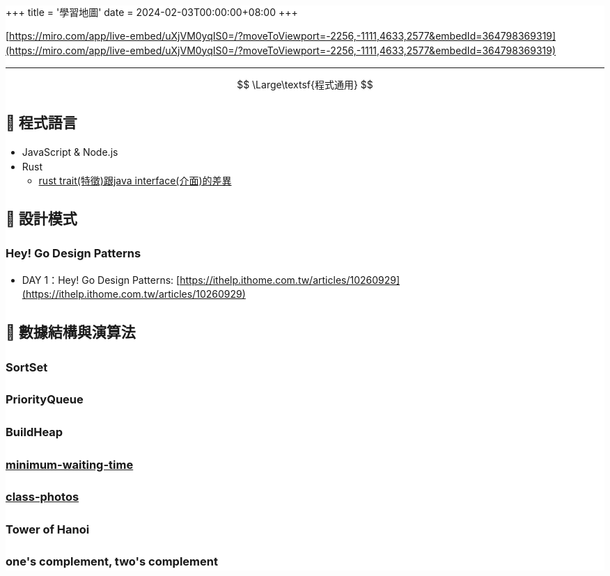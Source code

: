 +++
title = '學習地圖'
date = 2024-02-03T00:00:00+08:00
+++

[https://miro.com/app/live-embed/uXjVM0yqIS0=/?moveToViewport=-2256,-1111,4633,2577&embedId=364798369319](https://miro.com/app/live-embed/uXjVM0yqIS0=/?moveToViewport=-2256,-1111,4633,2577&embedId=364798369319)

---

$$
\Large\textsf{程式通用}
$$

## 🍇 程式語言

- JavaScript & Node.js
- Rust
    - [rust trait(特徵)跟java interface(介面)的差異](Rust%20%E9%9A%A8%E7%AD%86%20e69468ae63bd4546a6b76a5f908a65b5/rust%20trait(%E7%89%B9%E5%BE%B5)%E8%B7%9Fjava%20interface(%E4%BB%8B%E9%9D%A2)%E7%9A%84%E5%B7%AE%E7%95%B0%2031ce661b33554ee18c978eaac795e6eb.md)

## 🥥 設計模式

### Hey! Go Design Patterns

- DAY 1：Hey! Go Design Patterns: [https://ithelp.ithome.com.tw/articles/10260929](https://ithelp.ithome.com.tw/articles/10260929)

## 🍈 數據結構與演算法

### SortSet

### PriorityQueue

### BuildHeap

### [minimum-waiting-time](Algo%20%E9%9A%A8%E7%AD%86%2086f57ecd943b4daf81a556fa59191f0e/algoexpert-minimum-waiting-time%2033a9bc6a5925436ab92d22beba5b2bbf.md)

### [class-photos](Algo%20%E9%9A%A8%E7%AD%86%2086f57ecd943b4daf81a556fa59191f0e/algoexpert-class-photos%202c7196856ba04789a9b82a4af2f87c55.md)

### Tower of Hanoi

### one's complement, two's complement
